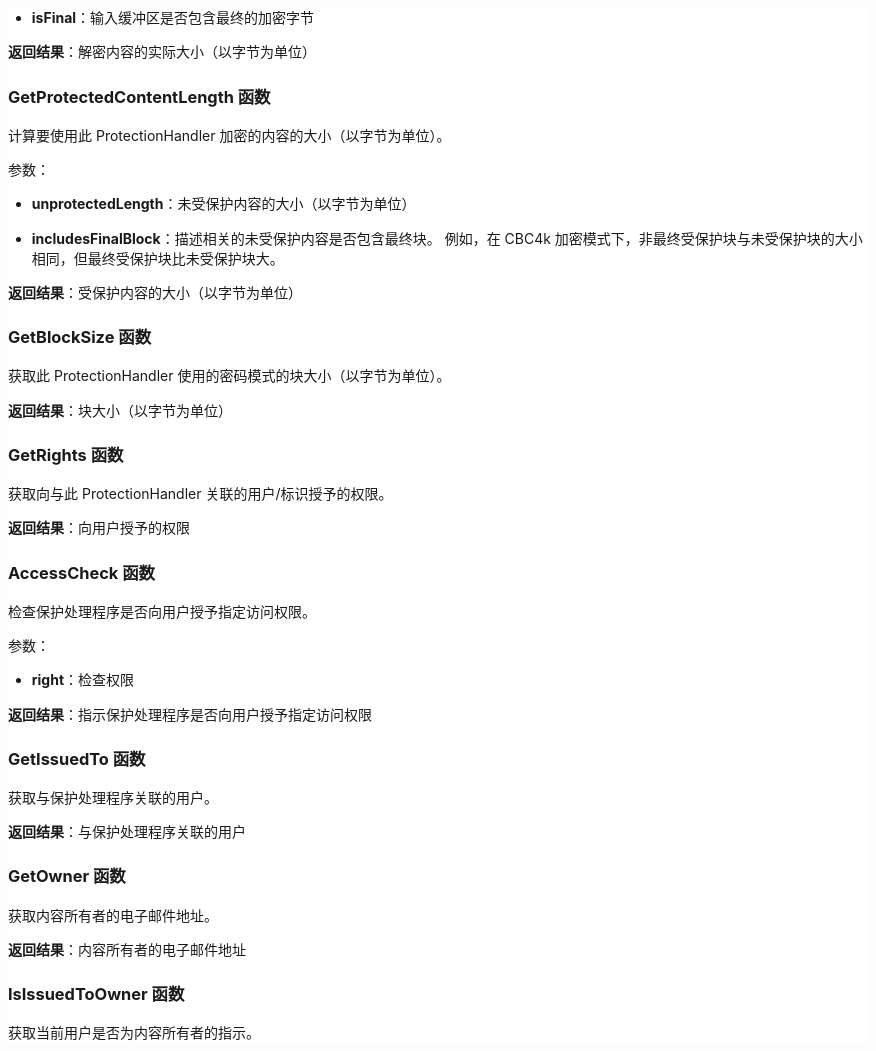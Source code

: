 * **isFinal**：输入缓冲区是否包含最终的加密字节



  
**返回结果**：解密内容的实际大小（以字节为单位）
  
### <a name="getprotectedcontentlength-function"></a>GetProtectedContentLength 函数
计算要使用此 ProtectionHandler 加密的内容的大小（以字节为单位）。

参数：  
* **unprotectedLength**：未受保护内容的大小（以字节为单位） 


* **includesFinalBlock**：描述相关的未受保护内容是否包含最终块。 例如，在 CBC4k 加密模式下，非最终受保护块与未受保护块的大小相同，但最终受保护块比未受保护块大。



  
**返回结果**：受保护内容的大小（以字节为单位）
  
### <a name="getblocksize-function"></a>GetBlockSize 函数
获取此 ProtectionHandler 使用的密码模式的块大小（以字节为单位）。

  
**返回结果**：块大小（以字节为单位）
  
### <a name="getrights-function"></a>GetRights 函数
获取向与此 ProtectionHandler 关联的用户/标识授予的权限。

  
**返回结果**：向用户授予的权限
  
### <a name="accesscheck-function"></a>AccessCheck 函数
检查保护处理程序是否向用户授予指定访问权限。

参数：  
* **right**：检查权限



  
**返回结果**：指示保护处理程序是否向用户授予指定访问权限
  
### <a name="getissuedto-function"></a>GetIssuedTo 函数
获取与保护处理程序关联的用户。

  
**返回结果**：与保护处理程序关联的用户
  
### <a name="getowner-function"></a>GetOwner 函数
获取内容所有者的电子邮件地址。

  
**返回结果**：内容所有者的电子邮件地址
  
### <a name="isissuedtoowner-function"></a>IsIssuedToOwner 函数
获取当前用户是否为内容所有者的指示。
